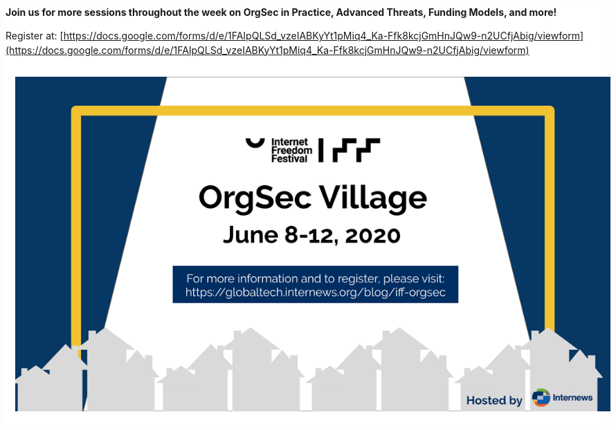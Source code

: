 **Join us for more sessions throughout the week on OrgSec in Practice, Advanced Threats, Funding Models, and more!**

Register at: [https://docs.google.com/forms/d/e/1FAIpQLSd_vzeIABKyYt1pMiq4_Ka-Ffk8kcjGmHnJQw9-n2UCfjAbig/viewform](https://docs.google.com/forms/d/e/1FAIpQLSd_vzeIABKyYt1pMiq4_Ka-Ffk8kcjGmHnJQw9-n2UCfjAbig/viewform)

<div style="text-align: center"><img src="/images/blog/IFFOSV_Title.svg" alt="Five OrgSec Village Themes are 1. Approaches to OrgSec 2. OrgSec In Practice 3. Advanced Threats 4. Funding OrgSec Work 5. Monitoring and Evaluation" style="border: 0; width: 100%; padding: 1em;" /></div>
